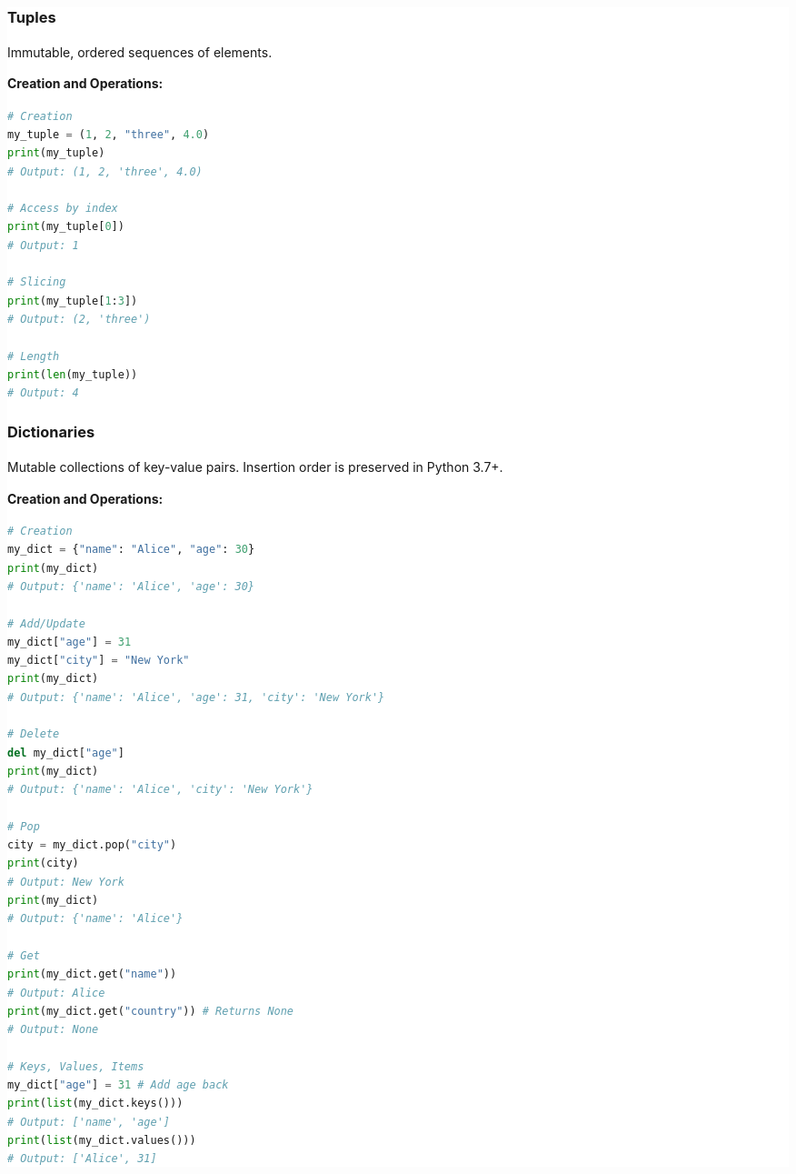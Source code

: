 ### Tuples

Immutable, ordered sequences of elements.

**Creation and Operations:**
```python
# Creation
my_tuple = (1, 2, "three", 4.0)
print(my_tuple)
# Output: (1, 2, 'three', 4.0)

# Access by index
print(my_tuple[0])
# Output: 1

# Slicing
print(my_tuple[1:3])
# Output: (2, 'three')

# Length
print(len(my_tuple))
# Output: 4
```

### Dictionaries

Mutable collections of key-value pairs. Insertion order is preserved in Python 3.7+.

**Creation and Operations:**
```python
# Creation
my_dict = {"name": "Alice", "age": 30}
print(my_dict)
# Output: {'name': 'Alice', 'age': 30}

# Add/Update
my_dict["age"] = 31
my_dict["city"] = "New York"
print(my_dict)
# Output: {'name': 'Alice', 'age': 31, 'city': 'New York'}

# Delete
del my_dict["age"]
print(my_dict)
# Output: {'name': 'Alice', 'city': 'New York'}

# Pop
city = my_dict.pop("city")
print(city)
# Output: New York
print(my_dict)
# Output: {'name': 'Alice'}

# Get
print(my_dict.get("name"))
# Output: Alice
print(my_dict.get("country")) # Returns None
# Output: None

# Keys, Values, Items
my_dict["age"] = 31 # Add age back
print(list(my_dict.keys()))
# Output: ['name', 'age']
print(list(my_dict.values()))
# Output: ['Alice', 31]
```